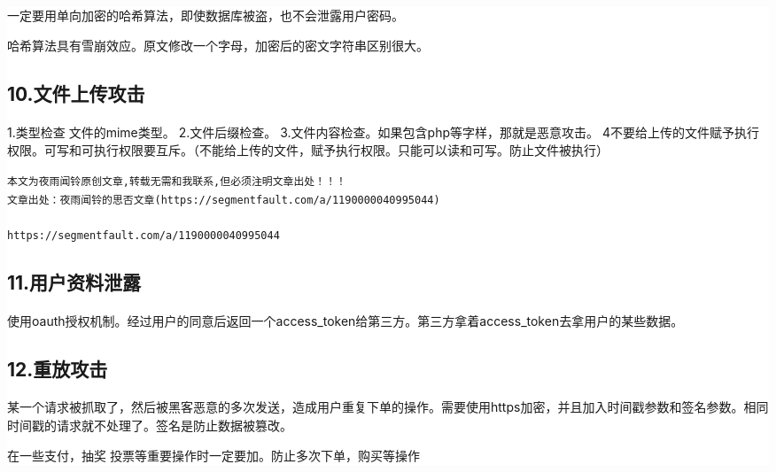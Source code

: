 一定要用单向加密的哈希算法，即使数据库被盗，也不会泄露用户密码。

哈希算法具有雪崩效应。原文修改一个字母，加密后的密文字符串区别很大。



## 10.文件上传攻击

1.类型检查 文件的mime类型。
2.文件后缀检查。
3.文件内容检查。如果包含php等字样，那就是恶意攻击。
4不要给上传的文件赋予执行权限。可写和可执行权限要互斥。（不能给上传的文件，赋予执行权限。只能可以读和可写。防止文件被执行）





```
本文为夜雨闻铃原创文章,转载无需和我联系,但必须注明文章出处！！！
文章出处：夜雨闻铃的思否文章(https://segmentfault.com/a/1190000040995044)

https://segmentfault.com/a/1190000040995044
```



## 11.用户资料泄露

使用oauth授权机制。经过用户的同意后返回一个access_token给第三方。第三方拿着access_token去拿用户的某些数据。



## 12.重放攻击

某一个请求被抓取了，然后被黑客恶意的多次发送，造成用户重复下单的操作。需要使用https加密，并且加入时间戳参数和签名参数。相同时间戳的请求就不处理了。签名是防止数据被篡改。

在一些支付，抽奖 投票等重要操作时一定要加。防止多次下单，购买等操作
